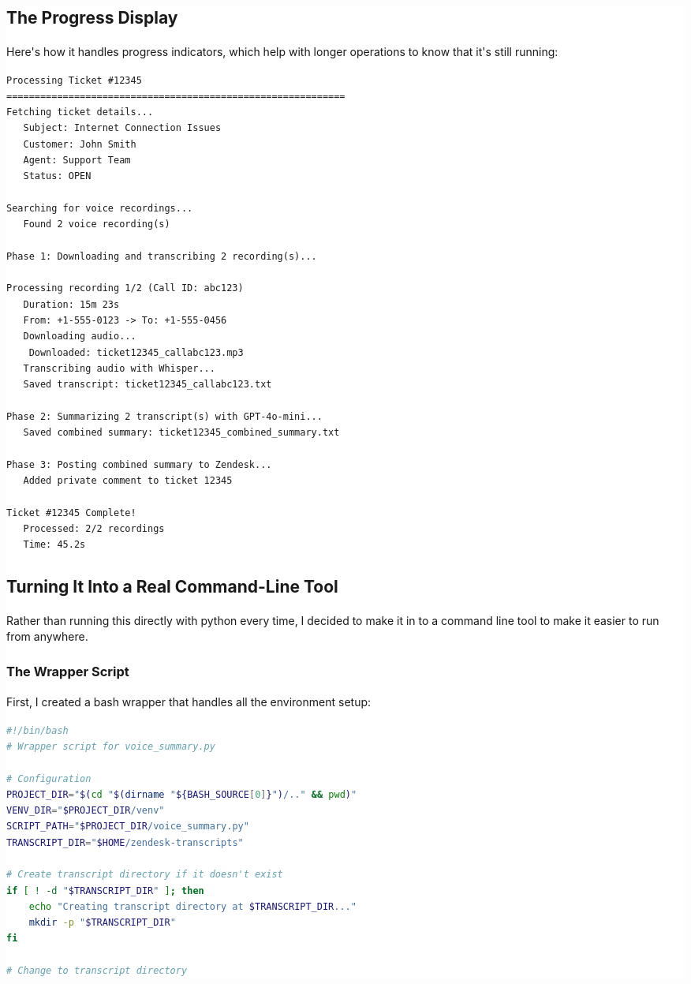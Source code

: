 ## The Progress Display

Here's how it handles progress indicators, which help with longer operations to know that it's still running:

```
Processing Ticket #12345
============================================================
Fetching ticket details...
   Subject: Internet Connection Issues
   Customer: John Smith
   Agent: Support Team
   Status: OPEN

Searching for voice recordings...
   Found 2 voice recording(s)

Phase 1: Downloading and transcribing 2 recording(s)...

Processing recording 1/2 (Call ID: abc123)
   Duration: 15m 23s
   From: +1-555-0123 -> To: +1-555-0456
   Downloading audio...
    Downloaded: ticket12345_callabc123.mp3
   Transcribing audio with Whisper...
   Saved transcript: ticket12345_callabc123.txt

Phase 2: Summarizing 2 transcript(s) with GPT-4o-mini...
   Saved combined summary: ticket12345_combined_summary.txt

Phase 3: Posting combined summary to Zendesk...
   Added private comment to ticket 12345

Ticket #12345 Complete!
   Processed: 2/2 recordings
   Time: 45.2s
```

## Turning It Into a Real Command-Line Tool

Rather than running this directly with python every time, I decided to make it in to a command line tool to make it easier to run from anywhere.

### The Wrapper Script

First, I created a bash wrapper that handles all the environment setup:

```bash
#!/bin/bash
# Wrapper script for voice_summary.py

# Configuration
PROJECT_DIR="$(cd "$(dirname "${BASH_SOURCE[0]}")/.." && pwd)"
VENV_DIR="$PROJECT_DIR/venv"
SCRIPT_PATH="$PROJECT_DIR/voice_summary.py"
TRANSCRIPT_DIR="$HOME/zendesk-transcripts"

# Create transcript directory if it doesn't exist
if [ ! -d "$TRANSCRIPT_DIR" ]; then
    echo "Creating transcript directory at $TRANSCRIPT_DIR..."
    mkdir -p "$TRANSCRIPT_DIR"
fi

# Change to transcript directory
```